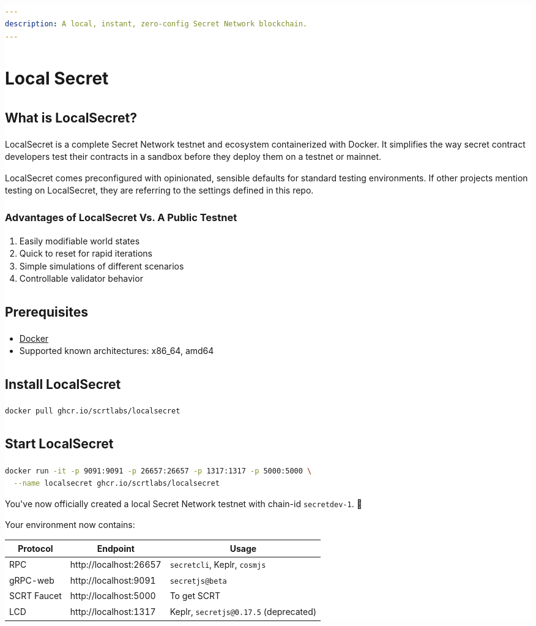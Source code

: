 ```yaml
---
description: A local, instant, zero-config Secret Network blockchain.
---
```


# Local Secret

## What is LocalSecret? <a href="#what-is-localsecret" id="what-is-localsecret"></a>

LocalSecret is a complete Secret Network testnet and ecosystem containerized with Docker. It simplifies the way secret contract developers test their contracts in a sandbox before they deploy them on a testnet or mainnet.

LocalSecret comes preconfigured with opinionated, sensible defaults for standard testing environments. If other projects mention testing on LocalSecret, they are referring to the settings defined in this repo.

### Advantages of LocalSecret Vs. A Public Testnet

1. Easily modifiable world states
2. Quick to reset for rapid iterations
3. Simple simulations of different scenarios
4. Controllable validator behavior

## Prerequisites <a href="#prerequisites" id="prerequisites"></a>

- [Docker](https://www.docker.com/)
- Supported known architectures: x86_64, amd64

## Install LocalSecret <a href="#install-localsecret" id="install-localsecret"></a>

```bash
docker pull ghcr.io/scrtlabs/localsecret
```

## Start LocalSecret <a href="#start-localsecret" id="start-localsecret"></a>

```bash
docker run -it -p 9091:9091 -p 26657:26657 -p 1317:1317 -p 5000:5000 \
  --name localsecret ghcr.io/scrtlabs/localsecret
```

You've now officially created a local Secret Network testnet with chain-id `secretdev-1`. 🎉

Your environment now contains:

| Protocol    | Endpoint               | Usage                                 |
| ----------- | ---------------------- | ------------------------------------- |
| RPC         | http://localhost:26657 | `secretcli`, Keplr, `cosmjs`          |
| gRPC-web    | http://localhost:9091  | `secretjs@beta`                       |
| SCRT Faucet | http://localhost:5000  | To get SCRT                           |
| LCD         | http://localhost:1317  | Keplr, `secretjs@0.17.5` (deprecated) |
